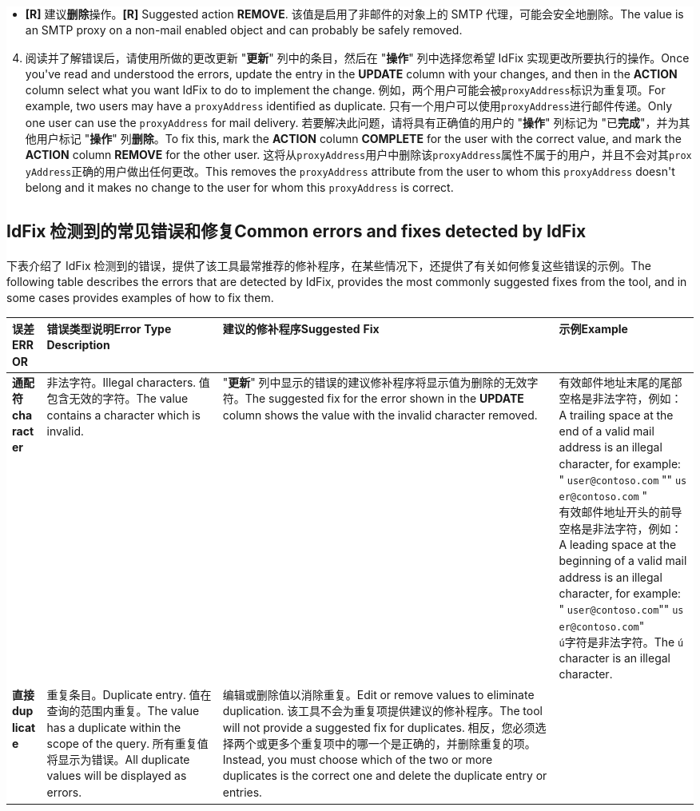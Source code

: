  - <span data-ttu-id="4dde2-127">**[R]** 建议**删除**操作。</span><span class="sxs-lookup"><span data-stu-id="4dde2-127">**[R]** Suggested action **REMOVE**.</span></span> <span data-ttu-id="4dde2-128">该值是启用了非邮件的对象上的 SMTP 代理，可能会安全地删除。</span><span class="sxs-lookup"><span data-stu-id="4dde2-128">The value is an SMTP proxy on a non-mail enabled object and can probably be safely removed.</span></span>
    
4. <span data-ttu-id="4dde2-129">阅读并了解错误后，请使用所做的更改更新 "**更新**" 列中的条目，然后在 "**操作**" 列中选择您希望 IdFix 实现更改所要执行的操作。</span><span class="sxs-lookup"><span data-stu-id="4dde2-129">Once you've read and understood the errors, update the entry in the **UPDATE** column with your changes, and then in the **ACTION** column select what you want IdFix to do to implement the change.</span></span> <span data-ttu-id="4dde2-130">例如，两个用户可能会被`proxyAddress`标识为重复项。</span><span class="sxs-lookup"><span data-stu-id="4dde2-130">For example, two users may have a  `proxyAddress` identified as duplicate.</span></span> <span data-ttu-id="4dde2-131">只有一个用户可以使用`proxyAddress`进行邮件传递。</span><span class="sxs-lookup"><span data-stu-id="4dde2-131">Only one user can use the  `proxyAddress` for mail delivery.</span></span> <span data-ttu-id="4dde2-132">若要解决此问题，请将具有正确值的用户的 "**操作**" 列标记为 "已**完成**"，并为其他用户标记 "**操作**" 列**删除**。</span><span class="sxs-lookup"><span data-stu-id="4dde2-132">To fix this, mark the **ACTION** column **COMPLETE** for the user with the correct value, and mark the **ACTION** column **REMOVE** for the other user.</span></span> <span data-ttu-id="4dde2-133">这将从`proxyAddress`用户中删除该`proxyAddress`属性不属于的用户，并且不会对其`proxyAddress`正确的用户做出任何更改。</span><span class="sxs-lookup"><span data-stu-id="4dde2-133">This removes the  `proxyAddress` attribute from the user to whom this  `proxyAddress` doesn't belong and it makes no change to the user for whom this  `proxyAddress` is correct.</span></span>
    
## <a name="common-errors-and-fixes-detected-by-idfix"></a><span data-ttu-id="4dde2-134">IdFix 检测到的常见错误和修复</span><span class="sxs-lookup"><span data-stu-id="4dde2-134">Common errors and fixes detected by IdFix</span></span>
<span data-ttu-id="4dde2-135">下表介绍了 IdFix 检测到的错误，提供了该工具最常推荐的修补程序，在某些情况下，还提供了有关如何修复这些错误的示例。</span><span class="sxs-lookup"><span data-stu-id="4dde2-135">The following table describes the errors that are detected by IdFix, provides the most commonly suggested fixes from the tool, and in some cases provides examples of how to fix them.</span></span>

|<span data-ttu-id="4dde2-136">**误差**</span><span class="sxs-lookup"><span data-stu-id="4dde2-136">**ERROR**</span></span>|<span data-ttu-id="4dde2-137">**错误类型说明**</span><span class="sxs-lookup"><span data-stu-id="4dde2-137">**Error Type Description**</span></span>|<span data-ttu-id="4dde2-138">**建议的修补程序**</span><span class="sxs-lookup"><span data-stu-id="4dde2-138">**Suggested Fix**</span></span>|<span data-ttu-id="4dde2-139">**示例**</span><span class="sxs-lookup"><span data-stu-id="4dde2-139">**Example**</span></span>|
|:-----|:-----|:-----|:-----|
|<span data-ttu-id="4dde2-140">**通配符**</span><span class="sxs-lookup"><span data-stu-id="4dde2-140">**character**</span></span> | <span data-ttu-id="4dde2-141">非法字符。</span><span class="sxs-lookup"><span data-stu-id="4dde2-141">Illegal characters.</span></span> <span data-ttu-id="4dde2-142">值包含无效的字符。</span><span class="sxs-lookup"><span data-stu-id="4dde2-142">The value contains a character which is invalid.</span></span> | <span data-ttu-id="4dde2-143">"**更新**" 列中显示的错误的建议修补程序将显示值为删除的无效字符。</span><span class="sxs-lookup"><span data-stu-id="4dde2-143">The suggested fix for the error shown in the **UPDATE** column shows the value with the invalid character removed.</span></span>  <br/> | <span data-ttu-id="4dde2-144">有效邮件地址末尾的尾部空格是非法字符，例如：</span><span class="sxs-lookup"><span data-stu-id="4dde2-144">A trailing space at the end of a valid mail address is an illegal character, for example:</span></span>  <br/> <span data-ttu-id="4dde2-145">" `user@contoso.com` "</span><span class="sxs-lookup"><span data-stu-id="4dde2-145">" `user@contoso.com` "</span></span>  <br/> <span data-ttu-id="4dde2-146">有效邮件地址开头的前导空格是非法字符，例如：</span><span class="sxs-lookup"><span data-stu-id="4dde2-146">A leading space at the beginning of a valid mail address is an illegal character, for example:</span></span>  <br/> <span data-ttu-id="4dde2-147">" ` user@contoso.com `"</span><span class="sxs-lookup"><span data-stu-id="4dde2-147">" ` user@contoso.com `"</span></span>  <br/>  <span data-ttu-id="4dde2-148">`ú`字符是非法字符。</span><span class="sxs-lookup"><span data-stu-id="4dde2-148">The  `ú` character is an illegal character.</span></span> |
|<span data-ttu-id="4dde2-149">**直接**</span><span class="sxs-lookup"><span data-stu-id="4dde2-149">**duplicate**</span></span> | <span data-ttu-id="4dde2-150">重复条目。</span><span class="sxs-lookup"><span data-stu-id="4dde2-150">Duplicate entry.</span></span> <span data-ttu-id="4dde2-151">值在查询的范围内重复。</span><span class="sxs-lookup"><span data-stu-id="4dde2-151">The value has a duplicate within the scope of the query.</span></span> <span data-ttu-id="4dde2-152">所有重复值将显示为错误。</span><span class="sxs-lookup"><span data-stu-id="4dde2-152">All duplicate values will be displayed as errors.</span></span> | <span data-ttu-id="4dde2-153">编辑或删除值以消除重复。</span><span class="sxs-lookup"><span data-stu-id="4dde2-153">Edit or remove values to eliminate duplication.</span></span> <span data-ttu-id="4dde2-154">该工具不会为重复项提供建议的修补程序。</span><span class="sxs-lookup"><span data-stu-id="4dde2-154">The tool will not provide a suggested fix for duplicates.</span></span> <span data-ttu-id="4dde2-155">相反，您必须选择两个或更多个重复项中的哪一个是正确的，并删除重复的项。</span><span class="sxs-lookup"><span data-stu-id="4dde2-155">Instead, you must choose which of the two or more duplicates is the correct one and delete the duplicate entry or entries.</span></span> ||